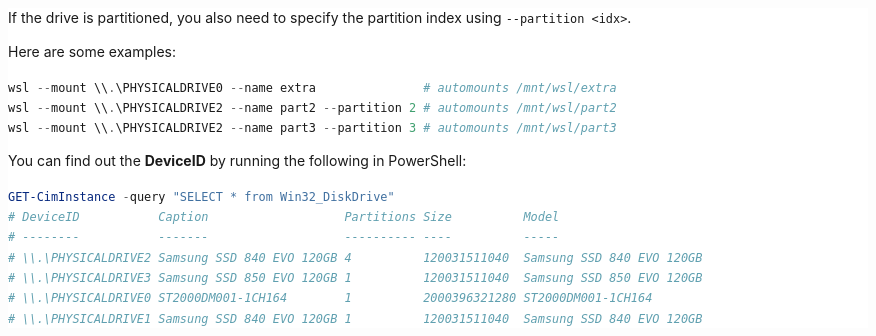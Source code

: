 If the drive is partitioned, you also need to specify the partition index using `--partition <idx>`.

Here are some examples:
```ps1
wsl --mount \\.\PHYSICALDRIVE0 --name extra               # automounts /mnt/wsl/extra
wsl --mount \\.\PHYSICALDRIVE2 --name part2 --partition 2 # automounts /mnt/wsl/part2
wsl --mount \\.\PHYSICALDRIVE2 --name part3 --partition 3 # automounts /mnt/wsl/part3
```

You can find out the **DeviceID** by running the following in PowerShell:
```ps1
GET-CimInstance -query "SELECT * from Win32_DiskDrive"
# DeviceID           Caption                   Partitions Size          Model
# --------           -------                   ---------- ----          -----
# \\.\PHYSICALDRIVE2 Samsung SSD 840 EVO 120GB 4          120031511040  Samsung SSD 840 EVO 120GB
# \\.\PHYSICALDRIVE3 Samsung SSD 850 EVO 120GB 1          120031511040  Samsung SSD 850 EVO 120GB
# \\.\PHYSICALDRIVE0 ST2000DM001-1CH164        1          2000396321280 ST2000DM001-1CH164
# \\.\PHYSICALDRIVE1 Samsung SSD 840 EVO 120GB 1          120031511040  Samsung SSD 840 EVO 120GB
```
